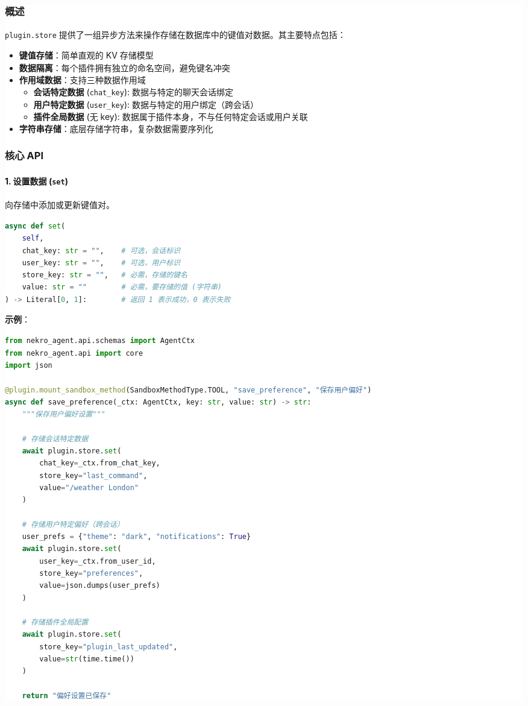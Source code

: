 ### 概述

`plugin.store` 提供了一组异步方法来操作存储在数据库中的键值对数据。其主要特点包括：

- **键值存储**：简单直观的 KV 存储模型
- **数据隔离**：每个插件拥有独立的命名空间，避免键名冲突
- **作用域数据**：支持三种数据作用域
  - **会话特定数据** (`chat_key`): 数据与特定的聊天会话绑定
  - **用户特定数据** (`user_key`): 数据与特定的用户绑定（跨会话）
  - **插件全局数据** (无 key): 数据属于插件本身，不与任何特定会话或用户关联
- **字符串存储**：底层存储字符串，复杂数据需要序列化

### 核心 API

#### 1. 设置数据 (`set`)

向存储中添加或更新键值对。

```python
async def set(
    self,
    chat_key: str = "",    # 可选，会话标识
    user_key: str = "",    # 可选，用户标识
    store_key: str = "",   # 必需，存储的键名
    value: str = ""        # 必需，要存储的值 (字符串)
) -> Literal[0, 1]:        # 返回 1 表示成功，0 表示失败
```

**示例**：

```python
from nekro_agent.api.schemas import AgentCtx
from nekro_agent.api import core
import json

@plugin.mount_sandbox_method(SandboxMethodType.TOOL, "save_preference", "保存用户偏好")
async def save_preference(_ctx: AgentCtx, key: str, value: str) -> str:
    """保存用户偏好设置"""

    # 存储会话特定数据
    await plugin.store.set(
        chat_key=_ctx.from_chat_key,
        store_key="last_command",
        value="/weather London"
    )

    # 存储用户特定偏好（跨会话）
    user_prefs = {"theme": "dark", "notifications": True}
    await plugin.store.set(
        user_key=_ctx.from_user_id,
        store_key="preferences",
        value=json.dumps(user_prefs)
    )

    # 存储插件全局配置
    await plugin.store.set(
        store_key="plugin_last_updated",
        value=str(time.time())
    )

    return "偏好设置已保存"
```
